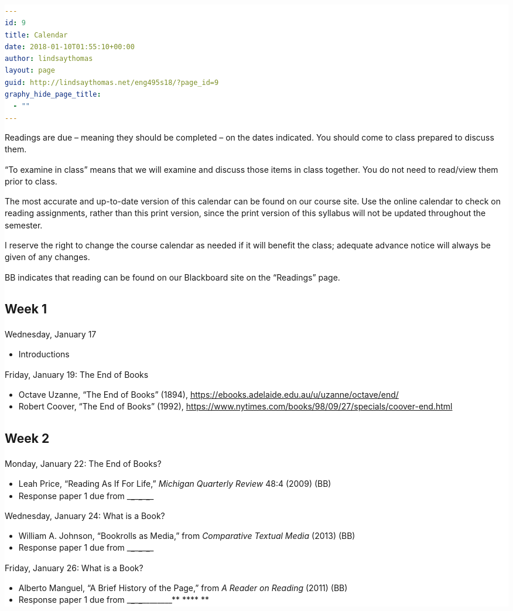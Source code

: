 ```yaml
---
id: 9
title: Calendar
date: 2018-01-10T01:55:10+00:00
author: lindsaythomas
layout: page
guid: http://lindsaythomas.net/eng495s18/?page_id=9
graphy_hide_page_title:
  - ""
---
```

Readings are due – meaning they should be completed – on the dates indicated. You should come to class prepared to discuss them.

“To examine in class” means that we will examine and discuss those items in class together. You do not need to read/view them prior to class.

The most accurate and up-to-date version of this calendar can be found on our course site. Use the online calendar to check on reading assignments, rather than this print version, since the print version of this syllabus will not be updated throughout the semester.

I reserve the right to change the course calendar as needed if it will benefit the class; adequate advance notice will always be given of any changes.

BB indicates that reading can be found on our Blackboard site on the “Readings” page.

## Week 1

Wednesday, January 17

  * Introductions

Friday, January 19: The End of Books

  * Octave Uzanne, “The End of Books” (1894), <https://ebooks.adelaide.edu.au/u/uzanne/octave/end/>
  * Robert Coover, “The End of Books” (1992), <https://www.nytimes.com/books/98/09/27/specials/coover-end.html>

## Week 2

Monday, January 22: The End of Books?

  * Leah Price, “Reading As If For Life,” _Michigan Quarterly Review_ 48:4 (2009) (BB)
  * Response paper 1 due from \___\___\___\___\___\____

Wednesday, January 24: What is a Book?

  * William A. Johnson, “Bookrolls as Media,” from _Comparative Textual Media_ (2013) (BB)
  * Response paper 1 due from \___\___\___\___\___\____

Friday, January 26: What is a Book?

  * Alberto Manguel, “A Brief History of the Page,” from _A Reader on Reading_ (2011) (BB)
  * Response paper 1 due from \___\___\___\___\___\_____** **** **
